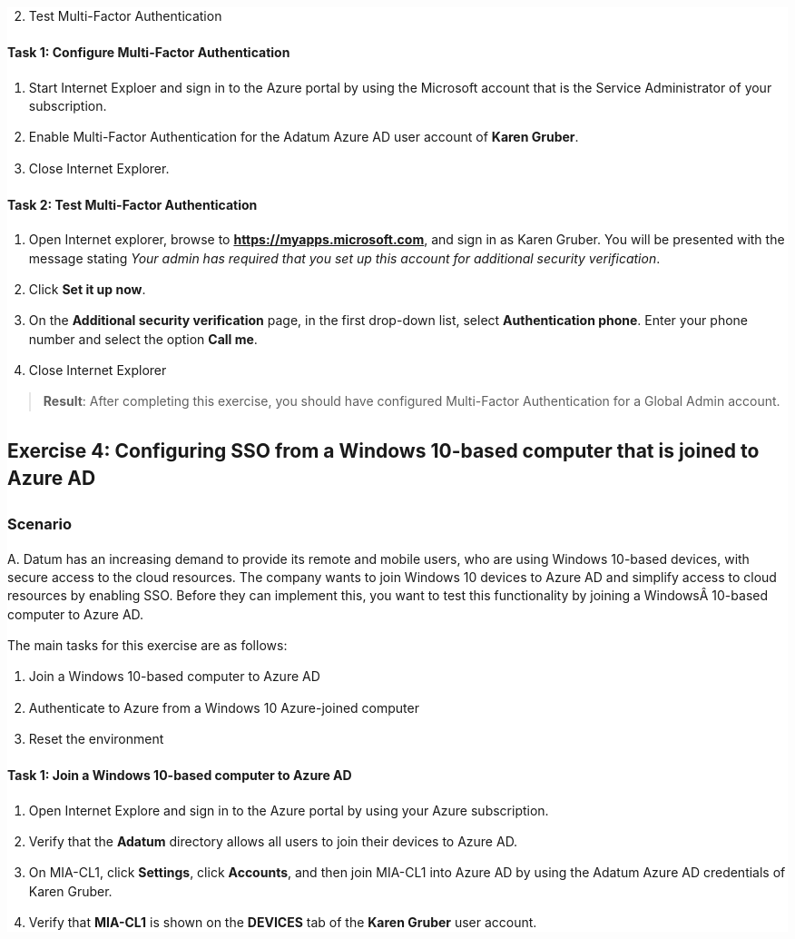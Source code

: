 2. Test Multi-Factor Authentication



#### Task 1: Configure Multi-Factor Authentication
  
1. Start Internet Exploer and sign in to the Azure portal by using the Microsoft account that is the Service Administrator of your subscription.

2. Enable Multi-Factor Authentication for the Adatum Azure AD user account of **Karen Gruber**.

3. Close Internet Explorer.


#### Task 2: Test Multi-Factor Authentication
  
1. Open Internet explorer, browse to **https://myapps.microsoft.com**, and sign in as Karen Gruber. You will be presented with the message stating _Your admin has required that you set up this account for additional security verification_.

2. Click **Set it up now**.

3. On the **Additional security verification** page, in the first drop-down list, select **Authentication phone**. Enter your phone number and select the option **Call me**.

4. Close Internet Explorer

> **Result**: After completing this exercise, you should have configured Multi-Factor Authentication for a Global Admin account.


## Exercise 4: Configuring SSO from a Windows 10-based computer that is joined to Azure AD
  
### Scenario
  
 A. Datum has an increasing demand to provide its remote and mobile users, who are using Windows 10-based devices, with secure access to the cloud resources. The company wants to join Windows 10 devices to Azure AD and simplify access to cloud resources by enabling SSO. Before they can implement this, you want to test this functionality by joining a WindowsÂ 10-based computer to Azure AD. 

The main tasks for this exercise are as follows:

1. Join a Windows 10-based computer to Azure AD

2. Authenticate to Azure from a Windows 10 Azure-joined computer

3. Reset the environment



#### Task 1: Join a Windows 10-based computer to Azure AD
  
1. Open Internet Explore and sign in to the Azure portal by using your Azure subscription.

2. Verify that the **Adatum** directory allows all users to join their devices to Azure AD.

3. On MIA-CL1, click **Settings**, click **Accounts**, and then join MIA-CL1 into Azure AD by using the Adatum Azure AD credentials of Karen Gruber.

4. Verify that **MIA-CL1** is shown on the **DEVICES** tab of the **Karen Gruber** user account.

